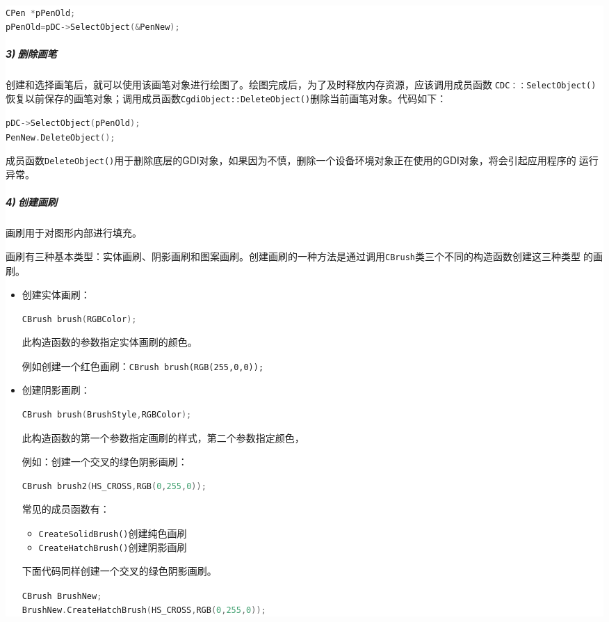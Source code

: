 ```c++
CPen *pPenOld;
pPenOld=pDC->SelectObject(&PenNew);
```

##### 3) 删除画笔

创建和选择画笔后，就可以使用该画笔对象进行绘图了。绘图完成后，为了及时释放内存资源，应该调用成员函数
`CDC：：SelectObject()`恢复以前保存的画笔对象；调用成员函数`CgdiObject::DeleteObject()`删除当前画笔对象。代码如下：

```c++
pDC->SelectObject(pPenOld);
PenNew.DeleteObject();
```

成员函数`DeleteObject()`用于删除底层的GDI对象，如果因为不慎，删除一个设备环境对象正在使用的GDI对象，将会引起应用程序的
运行异常。

##### 4) 创建画刷

画刷用于对图形内部进行填充。

画刷有三种基本类型：实体画刷、阴影画刷和图案画刷。创建画刷的一种方法是通过调用`CBrush`类三个不同的构造函数创建这三种类型
的画刷。

- 创建实体画刷：

    ```c++
    CBrush brush(RGBColor);
    ```
    
    此构造函数的参数指定实体画刷的颜色。
    
    例如创建一个红色画刷：`CBrush brush(RGB(255,0,0));`

- 创建阴影画刷：

    ```c++
    CBrush brush(BrushStyle,RGBColor);
    ```
    
    此构造函数的第一个参数指定画刷的样式，第二个参数指定颜色，
    
    例如：创建一个交叉的绿色阴影画刷：
    
    ```c++
    CBrush brush2(HS_CROSS,RGB(0,255,0));
    ```
    
    常见的成员函数有：

    - `CreateSolidBrush()`创建纯色画刷
    - `CreateHatchBrush()`创建阴影画刷

    下面代码同样创建一个交叉的绿色阴影画刷。
    
    ```c++
    CBrush BrushNew;
    BrushNew.CreateHatchBrush(HS_CROSS,RGB(0,255,0));
    ```
